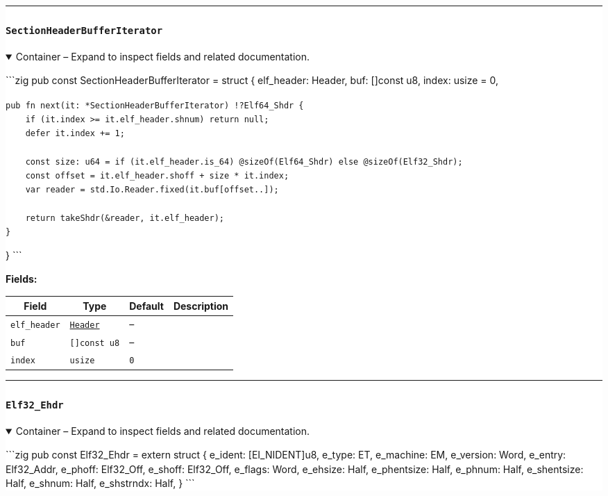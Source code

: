 </details>

---

### <a id="type-sectionheaderbufferiterator"></a>`SectionHeaderBufferIterator`

<details class="declaration-card" open>
<summary>Container – Expand to inspect fields and related documentation.</summary>

\`\`\`zig
pub const SectionHeaderBufferIterator = struct {
    elf_header: Header,
    buf: []const u8,
    index: usize = 0,

    pub fn next(it: *SectionHeaderBufferIterator) !?Elf64_Shdr {
        if (it.index >= it.elf_header.shnum) return null;
        defer it.index += 1;

        const size: u64 = if (it.elf_header.is_64) @sizeOf(Elf64_Shdr) else @sizeOf(Elf32_Shdr);
        const offset = it.elf_header.shoff + size * it.index;
        var reader = std.Io.Reader.fixed(it.buf[offset..]);

        return takeShdr(&reader, it.elf_header);
    }
}
\`\`\`

**Fields:**

| Field | Type | Default | Description |
|-------|------|---------|-------------|
| `elf_header` | [`Header`](#type-header) | – | |
| `buf` | `[]const u8` | – | |
| `index` | `usize` | `0` | |

</details>

---

### <a id="type-elf32-ehdr"></a>`Elf32_Ehdr`

<details class="declaration-card" open>
<summary>Container – Expand to inspect fields and related documentation.</summary>

\`\`\`zig
pub const Elf32_Ehdr = extern struct {
    e_ident: [EI_NIDENT]u8,
    e_type: ET,
    e_machine: EM,
    e_version: Word,
    e_entry: Elf32_Addr,
    e_phoff: Elf32_Off,
    e_shoff: Elf32_Off,
    e_flags: Word,
    e_ehsize: Half,
    e_phentsize: Half,
    e_phnum: Half,
    e_shentsize: Half,
    e_shnum: Half,
    e_shstrndx: Half,
}
\`\`\`
